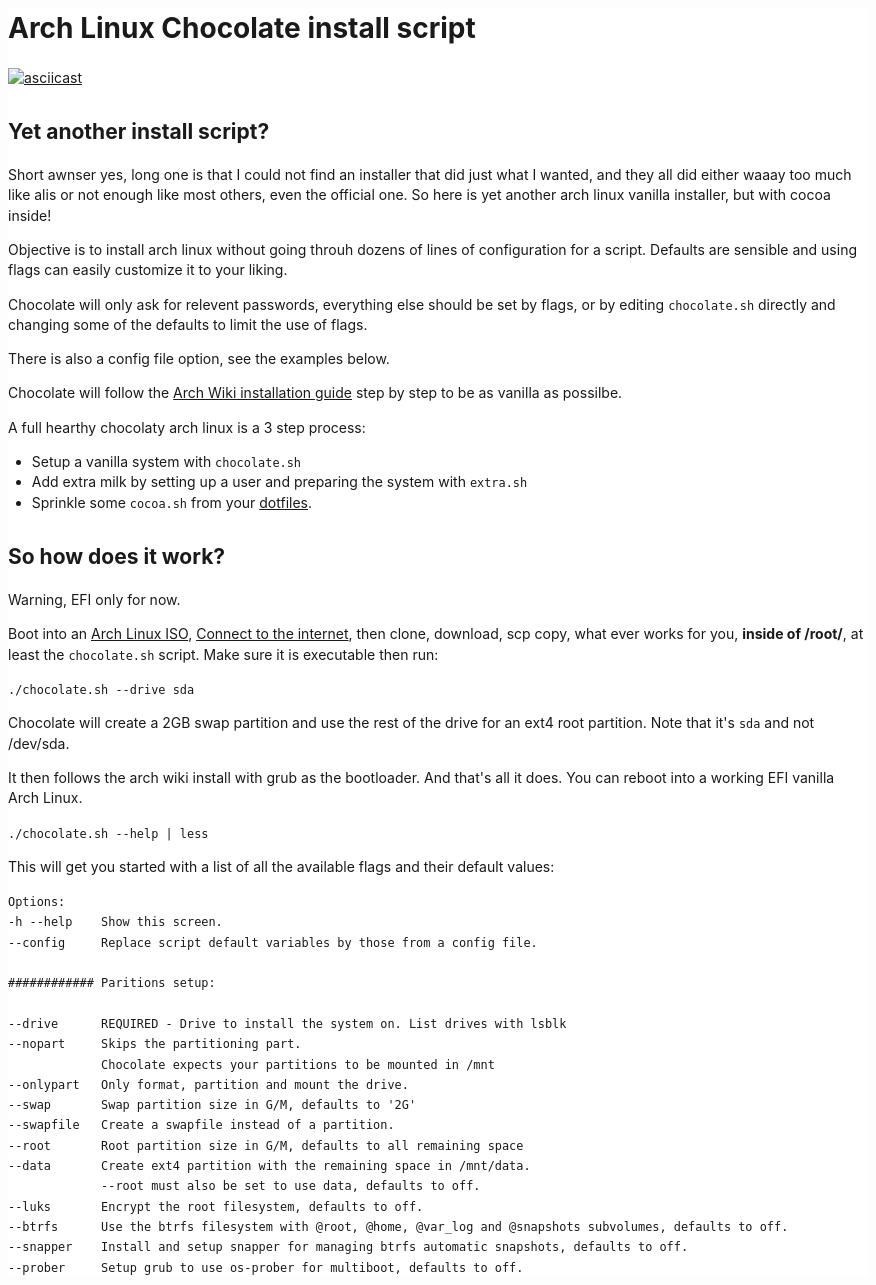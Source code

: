 # Arch Linux Chocolate install script

[![asciicast](https://asciinema.org/a/UMe5VVeVzu8PhWJOYNrwG12c0.svg)](https://asciinema.org/a/UMe5VVeVzu8PhWJOYNrwG12c0)

## Yet another install script?

Short awnser yes, long one is that I could not find an installer that did just what I wanted, and they all did either waaay too much like alis or not enough like most others, even the official one. So here is yet another arch linux vanilla installer, but with cocoa inside!

Objective is to install arch linux without going throuh dozens of lines of configuration for a script. Defaults are sensible and using flags can easily customize it to your liking.

Chocolate will only ask for relevent passwords, everything else should be set by flags, or by editing `chocolate.sh` directly and changing some of the defaults to limit the use of flags.

There is also a config file option, see the examples below.

Chocolate will follow the [Arch Wiki installation guide](https://wiki.archlinux.org/title/installation_guide) step by step to be as vanilla as possilbe.

A full hearthy chocolaty arch linux is a 3 step process:

* Setup a vanilla system with `chocolate.sh`
* Add extra milk by setting up a user and preparing the system with `extra.sh`
* Sprinkle some `cocoa.sh` from your [dotfiles](https://github.com/nekwebdev/chocodots-template).

## So how does it work?

Warning, EFI only for now.

Boot into an [Arch Linux ISO](https://archlinux.org/download/), [Connect to the internet](https://wiki.archlinux.org/title/installation_guide#Connect_to_the_internet), then clone, download, scp copy, what ever works for you, **inside of /root/**, at least the `chocolate.sh` script. Make sure it is executable then run:

    ./chocolate.sh --drive sda

  Chocolate will create a 2GB swap partition and use the rest of the drive for an ext4 root partition. Note that it's `sda` and not /dev/sda.

  It then follows the arch wiki install with grub as the bootloader. And that's all it does. You can reboot into a working EFI vanilla Arch Linux.

    ./chocolate.sh --help | less

This will get you started with a list of all the available flags and their default values:

    Options:
    -h --help    Show this screen.
    --config     Replace script default variables by those from a config file.

    ############ Paritions setup:

    --drive      REQUIRED - Drive to install the system on. List drives with lsblk
    --nopart     Skips the partitioning part.
                 Chocolate expects your partitions to be mounted in /mnt
    --onlypart   Only format, partition and mount the drive.
    --swap       Swap partition size in G/M, defaults to '2G'
    --swapfile   Create a swapfile instead of a partition.
    --root       Root partition size in G/M, defaults to all remaining space
    --data       Create ext4 partition with the remaining space in /mnt/data.
                 --root must also be set to use data, defaults to off.
    --luks       Encrypt the root filesystem, defaults to off.
    --btrfs      Use the btrfs filesystem with @root, @home, @var_log and @snapshots subvolumes, defaults to off.
    --snapper    Install and setup snapper for managing btrfs automatic snapshots, defaults to off.
    --prober     Setup grub to use os-prober for multiboot, defaults to off.